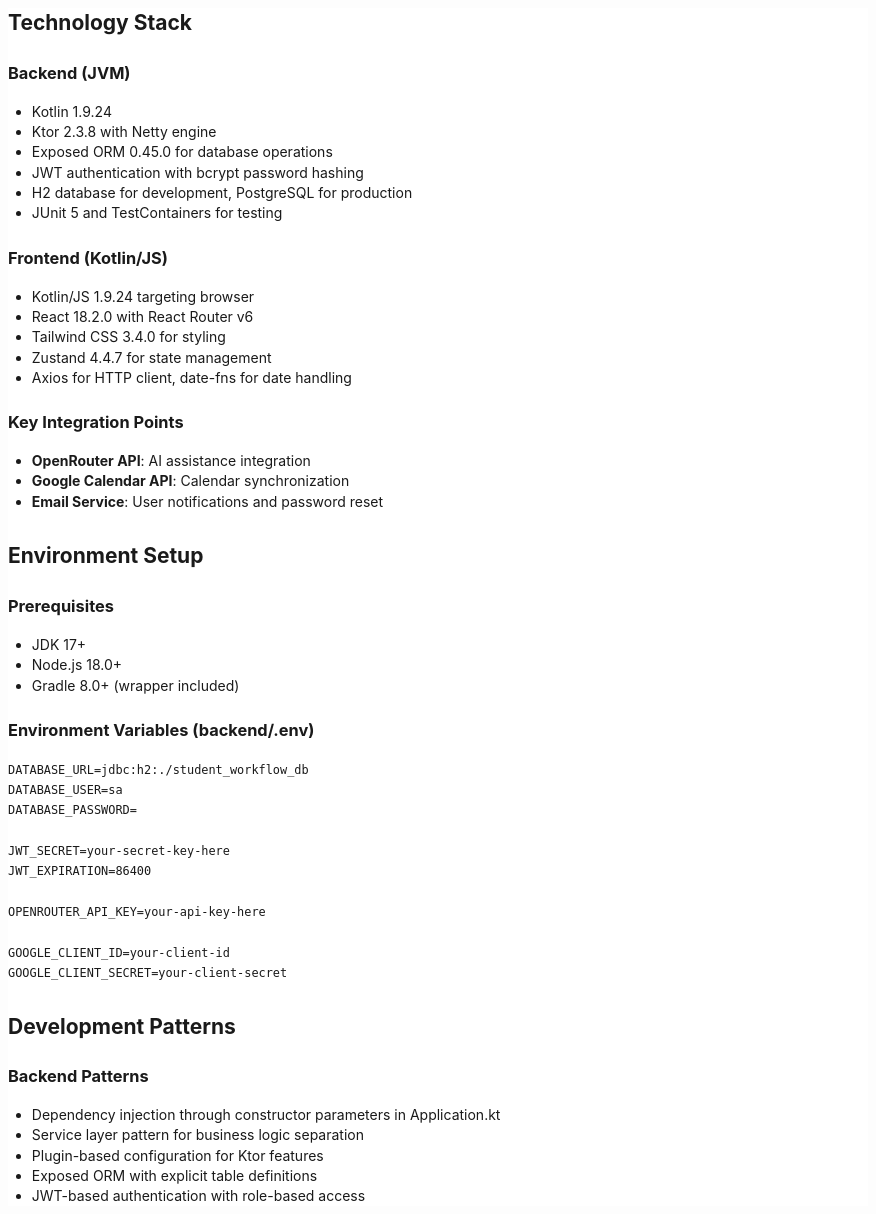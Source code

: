 ## Technology Stack

### Backend (JVM)
- Kotlin 1.9.24
- Ktor 2.3.8 with Netty engine
- Exposed ORM 0.45.0 for database operations
- JWT authentication with bcrypt password hashing
- H2 database for development, PostgreSQL for production
- JUnit 5 and TestContainers for testing

### Frontend (Kotlin/JS)
- Kotlin/JS 1.9.24 targeting browser
- React 18.2.0 with React Router v6
- Tailwind CSS 3.4.0 for styling
- Zustand 4.4.7 for state management
- Axios for HTTP client, date-fns for date handling

### Key Integration Points
- **OpenRouter API**: AI assistance integration
- **Google Calendar API**: Calendar synchronization
- **Email Service**: User notifications and password reset

## Environment Setup

### Prerequisites
- JDK 17+
- Node.js 18.0+
- Gradle 8.0+ (wrapper included)

### Environment Variables (backend/.env)
```env
DATABASE_URL=jdbc:h2:./student_workflow_db
DATABASE_USER=sa
DATABASE_PASSWORD=

JWT_SECRET=your-secret-key-here
JWT_EXPIRATION=86400

OPENROUTER_API_KEY=your-api-key-here

GOOGLE_CLIENT_ID=your-client-id
GOOGLE_CLIENT_SECRET=your-client-secret
```

## Development Patterns

### Backend Patterns
- Dependency injection through constructor parameters in Application.kt
- Service layer pattern for business logic separation
- Plugin-based configuration for Ktor features
- Exposed ORM with explicit table definitions
- JWT-based authentication with role-based access
